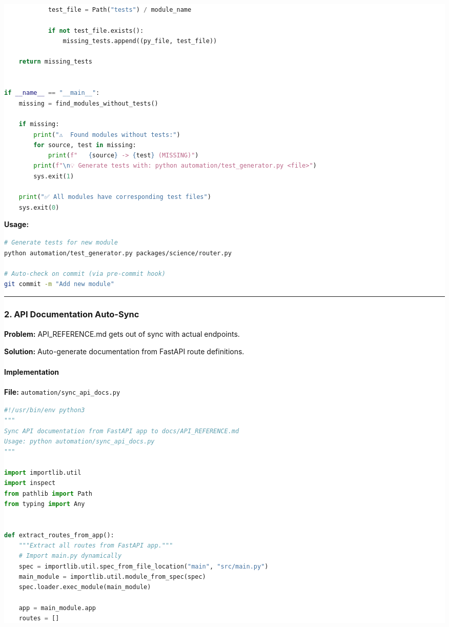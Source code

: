 ```python
            test_file = Path("tests") / module_name
            
            if not test_file.exists():
                missing_tests.append((py_file, test_file))
    
    return missing_tests


if __name__ == "__main__":
    missing = find_modules_without_tests()
    
    if missing:
        print("⚠️  Found modules without tests:")
        for source, test in missing:
            print(f"   {source} -> {test} (MISSING)")
        print(f"\n💡 Generate tests with: python automation/test_generator.py <file>")
        sys.exit(1)
    
    print("✅ All modules have corresponding test files")
    sys.exit(0)
```

**Usage:**

```bash
# Generate tests for new module
python automation/test_generator.py packages/science/router.py

# Auto-check on commit (via pre-commit hook)
git commit -m "Add new module"
```

---

### 2. API Documentation Auto-Sync

**Problem:** API_REFERENCE.md gets out of sync with actual endpoints.

**Solution:** Auto-generate documentation from FastAPI route definitions.

#### Implementation

**File:** `automation/sync_api_docs.py`

```python
#!/usr/bin/env python3
"""
Sync API documentation from FastAPI app to docs/API_REFERENCE.md
Usage: python automation/sync_api_docs.py
"""

import importlib.util
import inspect
from pathlib import Path
from typing import Any


def extract_routes_from_app():
    """Extract all routes from FastAPI app."""
    # Import main.py dynamically
    spec = importlib.util.spec_from_file_location("main", "src/main.py")
    main_module = importlib.util.module_from_spec(spec)
    spec.loader.exec_module(main_module)
    
    app = main_module.app
    routes = []
```